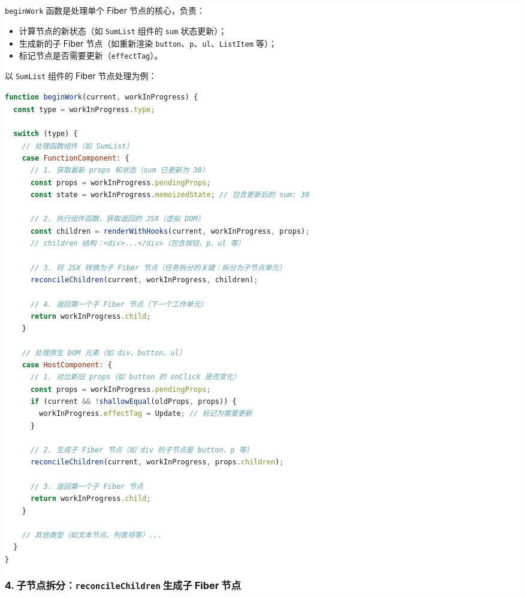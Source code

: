 
`beginWork` 函数是处理单个 Fiber 节点的核心，负责：

- 计算节点的新状态（如 `SumList` 组件的 `sum` 状态更新）；
- 生成新的子 Fiber 节点（如重新渲染 `button`、`p`、`ul`、`ListItem` 等）；
- 标记节点是否需要更新（`effectTag`）。

以 `SumList` 组件的 Fiber 节点处理为例：


```javascript
function beginWork(current, workInProgress) {
  const type = workInProgress.type;

  switch (type) {
    // 处理函数组件（如 SumList）
    case FunctionComponent: {
      // 1. 获取最新 props 和状态（sum 已更新为 30）
      const props = workInProgress.pendingProps;
      const state = workInProgress.memoizedState; // 包含更新后的 sum: 30

      // 2. 执行组件函数，获取返回的 JSX（虚拟 DOM）
      const children = renderWithHooks(current, workInProgress, props);
      // children 结构：<div>...</div>（包含按钮、p、ul 等）

      // 3. 将 JSX 转换为子 Fiber 节点（任务拆分的关键：拆分为子节点单元）
      reconcileChildren(current, workInProgress, children);

      // 4. 返回第一个子 Fiber 节点（下一个工作单元）
      return workInProgress.child;
    }

    // 处理原生 DOM 元素（如 div、button、ul）
    case HostComponent: {
      // 1. 对比新旧 props（如 button 的 onClick 是否变化）
      const props = workInProgress.pendingProps;
      if (current && !shallowEqual(oldProps, props)) {
        workInProgress.effectTag = Update; // 标记为需要更新
      }

      // 2. 生成子 Fiber 节点（如 div 的子节点是 button、p 等）
      reconcileChildren(current, workInProgress, props.children);

      // 3. 返回第一个子 Fiber 节点
      return workInProgress.child;
    }

    // 其他类型（如文本节点、列表项等）...
  }
}
```


### 4. 子节点拆分：`reconcileChildren` 生成子 Fiber 节点
